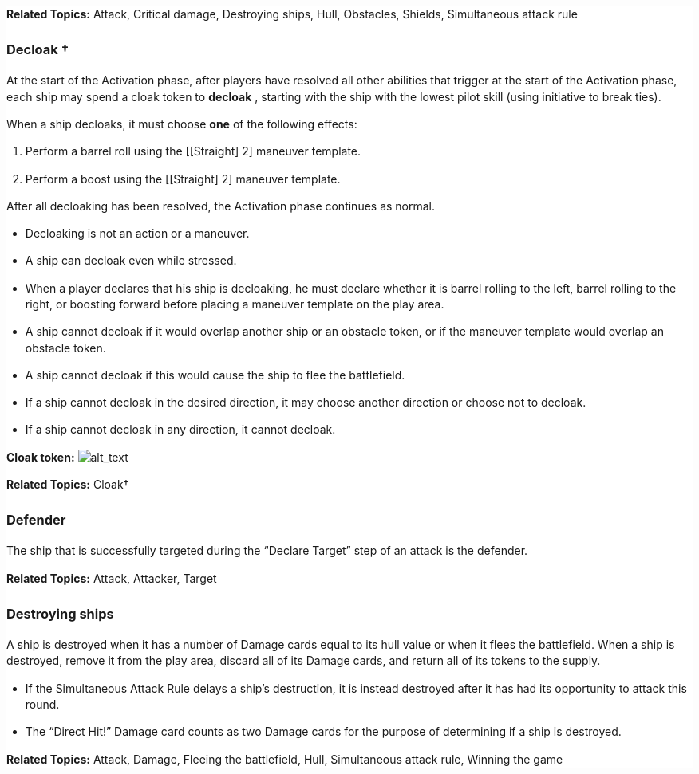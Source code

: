 **Related Topics:** Attack, Critical damage, Destroying ships, Hull, Obstacles, Shields, Simultaneous attack rule

### Decloak † ### 
At the start of the Activation phase, after players have resolved all other abilities that trigger at the start of the Activation phase, each ship may spend a cloak token to **decloak** , starting with the ship with the lowest pilot skill (using initiative to break ties).

When a ship decloaks, it must choose **one** of the following effects:

1. Perform a barrel roll using the [[Straight] 2] maneuver template.

1. Perform a boost using the [[Straight] 2] maneuver template.

After all decloaking has been resolved, the Activation phase continues as normal.

- Decloaking is not an action or a maneuver.

- A ship can decloak even while stressed.

- When a player declares that his ship is decloaking, he must declare whether it is barrel rolling to the left, barrel rolling to the right, or boosting forward before placing a maneuver template on the play area.

- A ship cannot decloak if it would overlap another ship or an obstacle token, or if the maneuver template would overlap an obstacle token.

- A ship cannot decloak if this would cause the ship to flee the battlefield.

- If a ship cannot decloak in the desired direction, it may choose another direction or choose not to decloak.

- If a ship cannot decloak in any direction, it cannot decloak.

**Cloak token:** ![alt_text](/static/images/tokens/cloak-token.png)

**Related Topics:** Cloak†

### Defender ### 
The ship that is successfully targeted during the “Declare Target” step of an attack is the defender.

**Related Topics:** Attack, Attacker, Target

### Destroying ships ### 
A ship is destroyed when it has a number of Damage cards equal to its hull value or when it flees the battlefield. When a ship is destroyed, remove it from the play area, discard all of its Damage cards, and return all of its tokens to the supply.

- If the Simultaneous Attack Rule delays a ship’s destruction, it is instead destroyed after it has had its opportunity to attack this round.

- The “Direct Hit!” Damage card counts as two Damage cards for the purpose of determining if a ship is destroyed.

**Related Topics:** Attack, Damage, Fleeing the battlefield, Hull, Simultaneous attack rule, Winning the game
